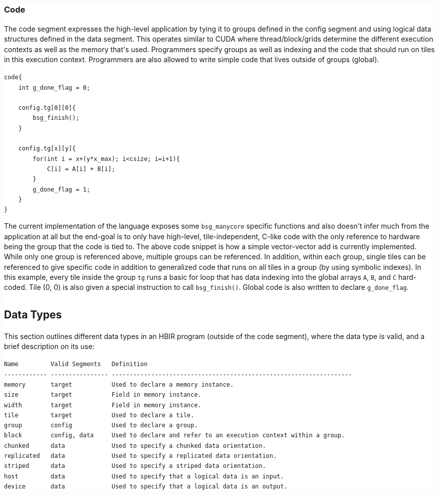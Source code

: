 ### Code

The code segment expresses the high-level application by tying it to
groups defined in the config segment and using logical data structures
defined in the data segment. This operates similar to CUDA where
thread/block/grids determine the different execution contexts as well as
the memory that's used. Programmers specify groups as well as indexing
and the code that should run on tiles in this execution context.
Programmers are also allowed to write simple code that lives outside of
groups (global).

    code{
        int g_done_flag = 0;

        config.tg[0][0]{
            bsg_finish();
        }

        config.tg[x][y]{
            for(int i = x+(y*x_max); i<csize; i=i+1){
                C[i] = A[i] + B[i];
            }
            g_done_flag = 1;
        }
    }

The current implementation of the language exposes some `bsg_manycore`
specific functions and also doesn't infer much from the application at
all but the end-goal is to only have high-level, tile-independent,
C-like code with the only reference to hardware being the group that the
code is tied to. The above code snippet is how a simple vector-vector
add is currently implemented. While only one group is referenced above,
multiple groups can be referenced. In addition, within each group,
single tiles can be referenced to give specific code in addition to
generalized code that runs on all tiles in a group (by using symbolic
indexes). In this example, every tile inside the group `tg` runs a basic
for loop that has data indexing into the global arrays `A`, `B`, and `C`
hard-coded. Tile (0, 0) is also given a special instruction to call
`bsg_finish()`. Global code is also written to declare `g_done_flag`.


Data Types
----------

This section outlines different data types in an HBIR program (outside
of the code segment), where the data type is valid, and a brief
description on its use:

    Name         Valid Segments   Definition
    ------------ ---------------- -------------------------------------------------------------------
    memory       target           Used to declare a memory instance.
    size         target           Field in memory instance.
    width        target           Field in memory instance.
    tile         target           Used to declare a tile.
    group        config           Used to declare a group.
    block        config, data     Used to declare and refer to an execution context within a group.
    chunked      data             Used to specify a chunked data orientation.
    replicated   data             Used to specify a replicated data orientation.
    striped      data             Used to specify a striped data orientation.
    host         data             Used to specify that a logical data is an input.
    device       data             Used to specify that a logical data is an output.
